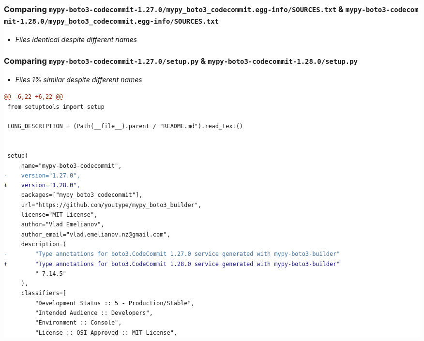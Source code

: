 ### Comparing `mypy-boto3-codecommit-1.27.0/mypy_boto3_codecommit.egg-info/SOURCES.txt` & `mypy-boto3-codecommit-1.28.0/mypy_boto3_codecommit.egg-info/SOURCES.txt`

 * *Files identical despite different names*

### Comparing `mypy-boto3-codecommit-1.27.0/setup.py` & `mypy-boto3-codecommit-1.28.0/setup.py`

 * *Files 1% similar despite different names*

```diff
@@ -6,22 +6,22 @@
 from setuptools import setup
 
 LONG_DESCRIPTION = (Path(__file__).parent / "README.md").read_text()
 
 
 setup(
     name="mypy-boto3-codecommit",
-    version="1.27.0",
+    version="1.28.0",
     packages=["mypy_boto3_codecommit"],
     url="https://github.com/youtype/mypy_boto3_builder",
     license="MIT License",
     author="Vlad Emelianov",
     author_email="vlad.emelianov.nz@gmail.com",
     description=(
-        "Type annotations for boto3.CodeCommit 1.27.0 service generated with mypy-boto3-builder"
+        "Type annotations for boto3.CodeCommit 1.28.0 service generated with mypy-boto3-builder"
         " 7.14.5"
     ),
     classifiers=[
         "Development Status :: 5 - Production/Stable",
         "Intended Audience :: Developers",
         "Environment :: Console",
         "License :: OSI Approved :: MIT License",
```

